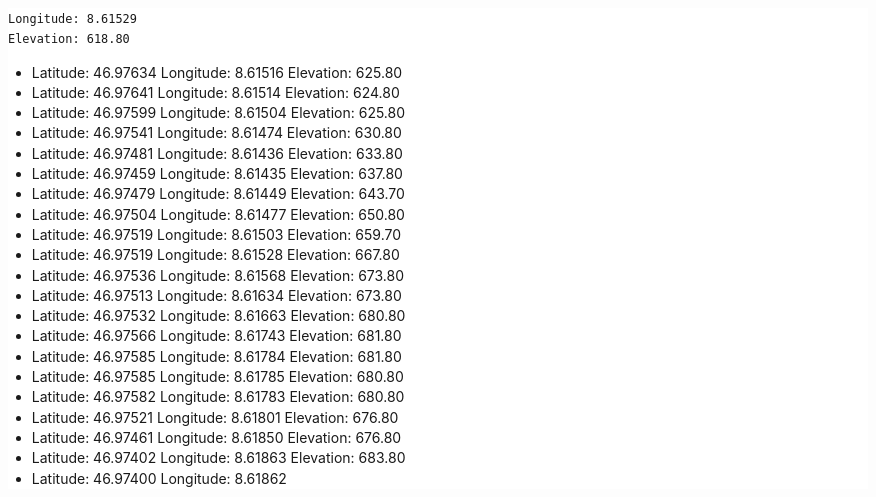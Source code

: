     Longitude: 8.61529
    Elevation: 618.80
  - Latitude: 46.97634
    Longitude: 8.61516
    Elevation: 625.80
  - Latitude: 46.97641
    Longitude: 8.61514
    Elevation: 624.80
  - Latitude: 46.97599
    Longitude: 8.61504
    Elevation: 625.80
  - Latitude: 46.97541
    Longitude: 8.61474
    Elevation: 630.80
  - Latitude: 46.97481
    Longitude: 8.61436
    Elevation: 633.80
  - Latitude: 46.97459
    Longitude: 8.61435
    Elevation: 637.80
  - Latitude: 46.97479
    Longitude: 8.61449
    Elevation: 643.70
  - Latitude: 46.97504
    Longitude: 8.61477
    Elevation: 650.80
  - Latitude: 46.97519
    Longitude: 8.61503
    Elevation: 659.70
  - Latitude: 46.97519
    Longitude: 8.61528
    Elevation: 667.80
  - Latitude: 46.97536
    Longitude: 8.61568
    Elevation: 673.80
  - Latitude: 46.97513
    Longitude: 8.61634
    Elevation: 673.80
  - Latitude: 46.97532
    Longitude: 8.61663
    Elevation: 680.80
  - Latitude: 46.97566
    Longitude: 8.61743
    Elevation: 681.80
  - Latitude: 46.97585
    Longitude: 8.61784
    Elevation: 681.80
  - Latitude: 46.97585
    Longitude: 8.61785
    Elevation: 680.80
  - Latitude: 46.97582
    Longitude: 8.61783
    Elevation: 680.80
  - Latitude: 46.97521
    Longitude: 8.61801
    Elevation: 676.80
  - Latitude: 46.97461
    Longitude: 8.61850
    Elevation: 676.80
  - Latitude: 46.97402
    Longitude: 8.61863
    Elevation: 683.80
  - Latitude: 46.97400
    Longitude: 8.61862